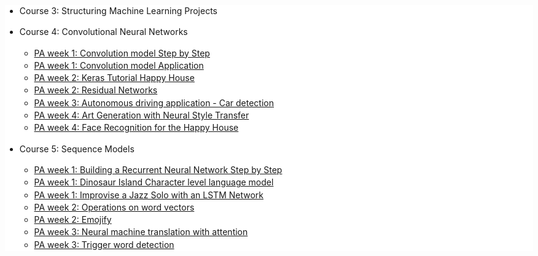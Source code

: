 * Course 3: Structuring Machine Learning Projects

* Course 4: Convolutional Neural Networks

  * [PA week 1: Convolution model Step by Step](Convolution-model-Step-by-Step)
  * [PA week 1: Convolution model Application](Convolution-model-Application)
  * [PA week 2: Keras Tutorial Happy House](Keras-Tutorial-Happy-House)
  * [PA week 2: Residual Networks](Residual-Networks)
  * [PA week 3: Autonomous driving application - Car detection](Autonomous-driving-application-Car-detection)
  * [PA week 4: Art Generation with Neural Style Transfer](Art-Generation-with-Neural-Style-Transfer)
  * [PA week 4: Face Recognition for the Happy House](Face-Recognition-for-the-Happy-House)

* Course 5: Sequence Models

  * [PA week 1: Building a Recurrent Neural Network Step by Step](Building-a-Recurrent-Neural-Network-Step-by-Step)
  * [PA week 1: Dinosaur Island Character level language model](Dinosaurus-Island-Character-level-language-model)
  * [PA week 1: Improvise a Jazz Solo with an LSTM Network](Improvise-a-Jazz-Solo-with-an-LSTM-Network)
  * [PA week 2: Operations on word vectors](Operations-on-word-vectors)
  * [PA week 2: Emojify](Emojify)
  * [PA week 3: Neural machine translation with attention](Neural-machine-translation-with-attention)
  * [PA week 3: Trigger word detection](Trigger-word-detection)
